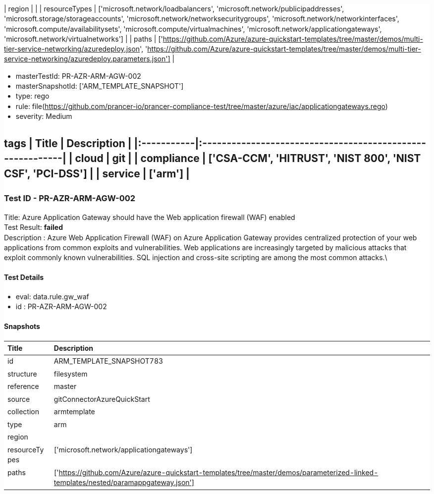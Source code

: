 | region        |                                                                                                                                                                                                                                                                                                                                                            |
| resourceTypes | ['microsoft.network/loadbalancers', 'microsoft.network/publicipaddresses', 'microsoft.storage/storageaccounts', 'microsoft.network/networksecuritygroups', 'microsoft.network/networkinterfaces', 'microsoft.compute/availabilitysets', 'microsoft.compute/virtualmachines', 'microsoft.network/applicationgateways', 'microsoft.network/virtualnetworks'] |
| paths         | ['https://github.com/Azure/azure-quickstart-templates/tree/master/demos/multi-tier-service-networking/azuredeploy.json', 'https://github.com/Azure/azure-quickstart-templates/tree/master/demos/multi-tier-service-networking/azuredeploy.parameters.json']                                                                                                |

- masterTestId: PR-AZR-ARM-AGW-002
- masterSnapshotId: ['ARM_TEMPLATE_SNAPSHOT']
- type: rego
- rule: file(https://github.com/prancer-io/prancer-compliance-test/tree/master/azure/iac/applicationgateways.rego)
- severity: Medium

tags
| Title      | Description                                               |
|:-----------|:----------------------------------------------------------|
| cloud      | git                                                       |
| compliance | ['CSA-CCM', 'HITRUST', 'NIST 800', 'NIST CSF', 'PCI-DSS'] |
| service    | ['arm']                                                   |
----------------------------------------------------------------


### Test ID - PR-AZR-ARM-AGW-002
Title: Azure Application Gateway should have the Web application firewall (WAF) enabled\
Test Result: **failed**\
Description : Azure Web Application Firewall (WAF) on Azure Application Gateway provides centralized protection of your web applications from common exploits and vulnerabilities. Web applications are increasingly targeted by malicious attacks that exploit commonly known vulnerabilities. SQL injection and cross-site scripting are among the most common attacks.\

#### Test Details
- eval: data.rule.gw_waf
- id : PR-AZR-ARM-AGW-002

#### Snapshots
| Title         | Description                                                                                                                          |
|:--------------|:-------------------------------------------------------------------------------------------------------------------------------------|
| id            | ARM_TEMPLATE_SNAPSHOT783                                                                                                             |
| structure     | filesystem                                                                                                                           |
| reference     | master                                                                                                                               |
| source        | gitConnectorAzureQuickStart                                                                                                          |
| collection    | armtemplate                                                                                                                          |
| type          | arm                                                                                                                                  |
| region        |                                                                                                                                      |
| resourceTypes | ['microsoft.network/applicationgateways']                                                                                            |
| paths         | ['https://github.com/Azure/azure-quickstart-templates/tree/master/demos/parameterized-linked-templates/nested/paramappgateway.json'] |
